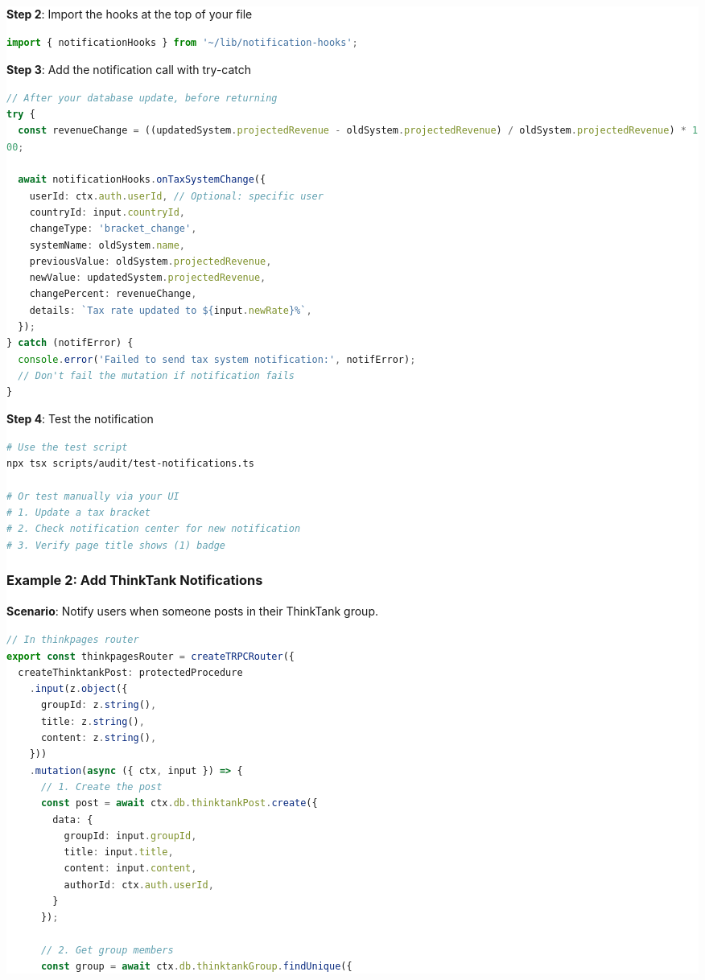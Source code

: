 **Step 2**: Import the hooks at the top of your file

```typescript
import { notificationHooks } from '~/lib/notification-hooks';
```

**Step 3**: Add the notification call with try-catch

```typescript
// After your database update, before returning
try {
  const revenueChange = ((updatedSystem.projectedRevenue - oldSystem.projectedRevenue) / oldSystem.projectedRevenue) * 100;

  await notificationHooks.onTaxSystemChange({
    userId: ctx.auth.userId, // Optional: specific user
    countryId: input.countryId,
    changeType: 'bracket_change',
    systemName: oldSystem.name,
    previousValue: oldSystem.projectedRevenue,
    newValue: updatedSystem.projectedRevenue,
    changePercent: revenueChange,
    details: `Tax rate updated to ${input.newRate}%`,
  });
} catch (notifError) {
  console.error('Failed to send tax system notification:', notifError);
  // Don't fail the mutation if notification fails
}
```

**Step 4**: Test the notification

```bash
# Use the test script
npx tsx scripts/audit/test-notifications.ts

# Or test manually via your UI
# 1. Update a tax bracket
# 2. Check notification center for new notification
# 3. Verify page title shows (1) badge
```

### Example 2: Add ThinkTank Notifications

**Scenario**: Notify users when someone posts in their ThinkTank group.

```typescript
// In thinkpages router
export const thinkpagesRouter = createTRPCRouter({
  createThinktankPost: protectedProcedure
    .input(z.object({
      groupId: z.string(),
      title: z.string(),
      content: z.string(),
    }))
    .mutation(async ({ ctx, input }) => {
      // 1. Create the post
      const post = await ctx.db.thinktankPost.create({
        data: {
          groupId: input.groupId,
          title: input.title,
          content: input.content,
          authorId: ctx.auth.userId,
        }
      });

      // 2. Get group members
      const group = await ctx.db.thinktankGroup.findUnique({
```
